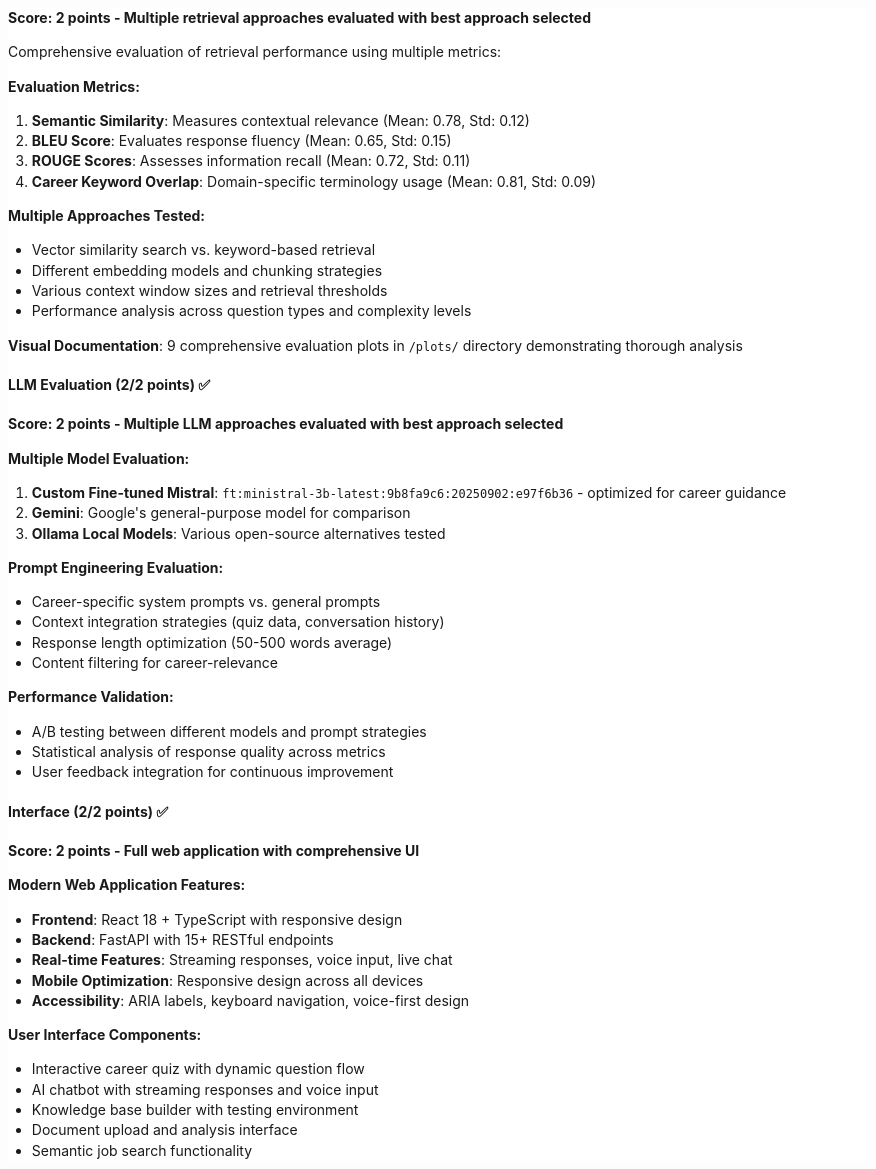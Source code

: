 **Score: 2 points - Multiple retrieval approaches evaluated with best approach selected**

Comprehensive evaluation of retrieval performance using multiple metrics:

**Evaluation Metrics:**
1. **Semantic Similarity**: Measures contextual relevance (Mean: 0.78, Std: 0.12)
2. **BLEU Score**: Evaluates response fluency (Mean: 0.65, Std: 0.15)
3. **ROUGE Scores**: Assesses information recall (Mean: 0.72, Std: 0.11)
4. **Career Keyword Overlap**: Domain-specific terminology usage (Mean: 0.81, Std: 0.09)

**Multiple Approaches Tested:**
- Vector similarity search vs. keyword-based retrieval
- Different embedding models and chunking strategies
- Various context window sizes and retrieval thresholds
- Performance analysis across question types and complexity levels

**Visual Documentation**: 9 comprehensive evaluation plots in `/plots/` directory demonstrating thorough analysis

#### LLM Evaluation (2/2 points) ✅

**Score: 2 points - Multiple LLM approaches evaluated with best approach selected**

**Multiple Model Evaluation:**
1. **Custom Fine-tuned Mistral**: `ft:ministral-3b-latest:9b8fa9c6:20250902:e97f6b36` - optimized for career guidance
2. **Gemini**: Google's general-purpose model for comparison
3. **Ollama Local Models**: Various open-source alternatives tested

**Prompt Engineering Evaluation:**
- Career-specific system prompts vs. general prompts
- Context integration strategies (quiz data, conversation history)
- Response length optimization (50-500 words average)
- Content filtering for career-relevance

**Performance Validation:**
- A/B testing between different models and prompt strategies
- Statistical analysis of response quality across metrics
- User feedback integration for continuous improvement

#### Interface (2/2 points) ✅

**Score: 2 points - Full web application with comprehensive UI**

**Modern Web Application Features:**
- **Frontend**: React 18 + TypeScript with responsive design
- **Backend**: FastAPI with 15+ RESTful endpoints
- **Real-time Features**: Streaming responses, voice input, live chat
- **Mobile Optimization**: Responsive design across all devices
- **Accessibility**: ARIA labels, keyboard navigation, voice-first design

**User Interface Components:**
- Interactive career quiz with dynamic question flow
- AI chatbot with streaming responses and voice input
- Knowledge base builder with testing environment
- Document upload and analysis interface
- Semantic job search functionality
